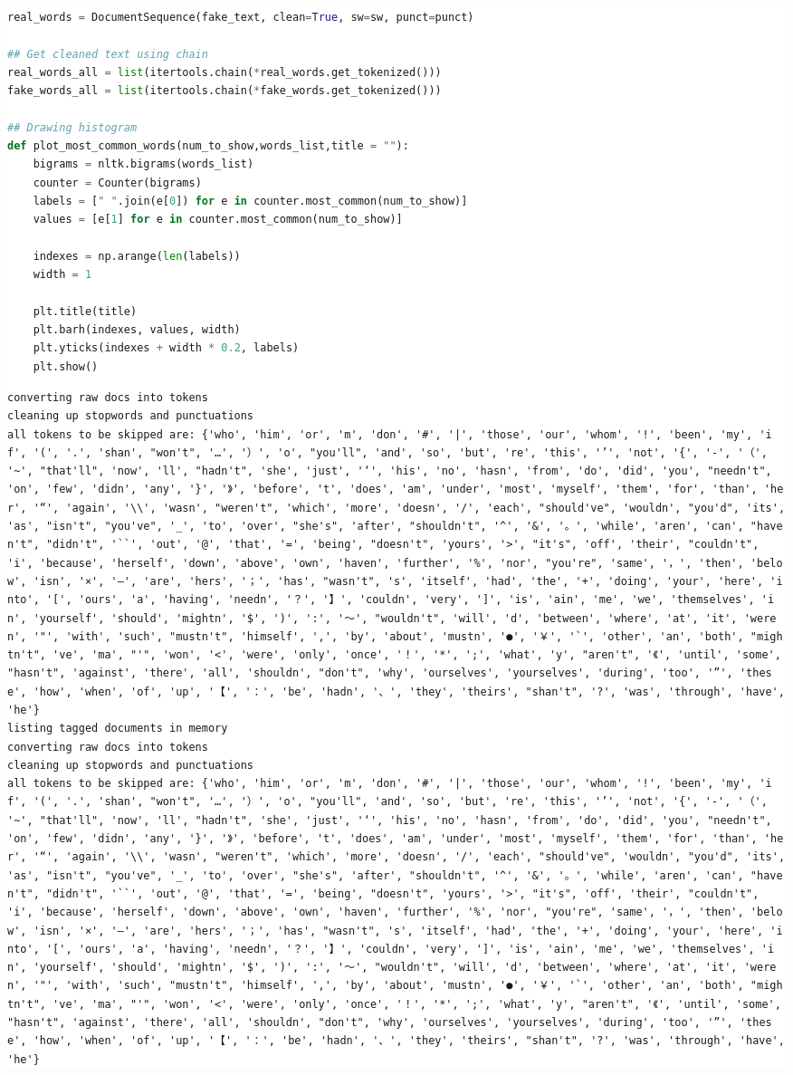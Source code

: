 ```python
real_words = DocumentSequence(fake_text, clean=True, sw=sw, punct=punct)

## Get cleaned text using chain
real_words_all = list(itertools.chain(*real_words.get_tokenized()))
fake_words_all = list(itertools.chain(*fake_words.get_tokenized()))

## Drawing histogram
def plot_most_common_words(num_to_show,words_list,title = ""):
    bigrams = nltk.bigrams(words_list)
    counter = Counter(bigrams)
    labels = [" ".join(e[0]) for e in counter.most_common(num_to_show)]
    values = [e[1] for e in counter.most_common(num_to_show)]

    indexes = np.arange(len(labels))
    width = 1
    
    plt.title(title)
    plt.barh(indexes, values, width)
    plt.yticks(indexes + width * 0.2, labels)
    plt.show()
```

    converting raw docs into tokens
    cleaning up stopwords and punctuations
    all tokens to be skipped are: {'who', 'him', 'or', 'm', 'don', '#', '|', 'those', 'our', 'whom', '!', 'been', 'my', 'if', '(', '.', 'shan', "won't", '…', '）', 'o', "you'll", 'and', 'so', 'but', 're', 'this', '’', 'not', '{', '-', '（', '~', "that'll", 'now', 'll', "hadn't", 'she', 'just', '‘', 'his', 'no', 'hasn', 'from', 'do', 'did', 'you', "needn't", 'on', 'few', 'didn', 'any', '}', '》', 'before', 't', 'does', 'am', 'under', 'most', 'myself', 'them', 'for', 'than', 'her', '“', 'again', '\\', 'wasn', "weren't", 'which', 'more', 'doesn', '/', 'each', "should've", 'wouldn', "you'd", 'its', 'as', "isn't", "you've", '_', 'to', 'over', "she's", 'after', "shouldn't", '^', '&', '。', 'while', 'aren', 'can', "haven't", "didn't", '``', 'out', '@', 'that', '=', 'being', "doesn't", 'yours', '>', "it's", 'off', 'their', "couldn't", 'i', 'because', 'herself', 'down', 'above', 'own', 'haven', 'further', '%', 'nor', "you're", 'same', '，', 'then', 'below', 'isn', '×', '—', 'are', 'hers', '；', 'has', "wasn't", 's', 'itself', 'had', 'the', '+', 'doing', 'your', 'here', 'into', '[', 'ours', 'a', 'having', 'needn', '？', '】', 'couldn', 'very', ']', 'is', 'ain', 'me', 'we', 'themselves', 'in', 'yourself', 'should', 'mightn', '$', ')', ':', '～', "wouldn't", 'will', 'd', 'between', 'where', 'at', 'it', 'weren', '"', 'with', 'such', "mustn't", 'himself', ',', 'by', 'about', 'mustn', '●', '￥', '`', 'other', 'an', 'both', "mightn't", 've', 'ma', "'", 'won', '<', 'were', 'only', 'once', '！', '*', ';', 'what', 'y', "aren't", '《', 'until', 'some', "hasn't", 'against', 'there', 'all', 'shouldn', "don't", 'why', 'ourselves', 'yourselves', 'during', 'too', '”', 'these', 'how', 'when', 'of', 'up', '【', '：', 'be', 'hadn', '、', 'they', 'theirs', "shan't", '?', 'was', 'through', 'have', 'he'}
    listing tagged documents in memory
    converting raw docs into tokens
    cleaning up stopwords and punctuations
    all tokens to be skipped are: {'who', 'him', 'or', 'm', 'don', '#', '|', 'those', 'our', 'whom', '!', 'been', 'my', 'if', '(', '.', 'shan', "won't", '…', '）', 'o', "you'll", 'and', 'so', 'but', 're', 'this', '’', 'not', '{', '-', '（', '~', "that'll", 'now', 'll', "hadn't", 'she', 'just', '‘', 'his', 'no', 'hasn', 'from', 'do', 'did', 'you', "needn't", 'on', 'few', 'didn', 'any', '}', '》', 'before', 't', 'does', 'am', 'under', 'most', 'myself', 'them', 'for', 'than', 'her', '“', 'again', '\\', 'wasn', "weren't", 'which', 'more', 'doesn', '/', 'each', "should've", 'wouldn', "you'd", 'its', 'as', "isn't", "you've", '_', 'to', 'over', "she's", 'after', "shouldn't", '^', '&', '。', 'while', 'aren', 'can', "haven't", "didn't", '``', 'out', '@', 'that', '=', 'being', "doesn't", 'yours', '>', "it's", 'off', 'their', "couldn't", 'i', 'because', 'herself', 'down', 'above', 'own', 'haven', 'further', '%', 'nor', "you're", 'same', '，', 'then', 'below', 'isn', '×', '—', 'are', 'hers', '；', 'has', "wasn't", 's', 'itself', 'had', 'the', '+', 'doing', 'your', 'here', 'into', '[', 'ours', 'a', 'having', 'needn', '？', '】', 'couldn', 'very', ']', 'is', 'ain', 'me', 'we', 'themselves', 'in', 'yourself', 'should', 'mightn', '$', ')', ':', '～', "wouldn't", 'will', 'd', 'between', 'where', 'at', 'it', 'weren', '"', 'with', 'such', "mustn't", 'himself', ',', 'by', 'about', 'mustn', '●', '￥', '`', 'other', 'an', 'both', "mightn't", 've', 'ma', "'", 'won', '<', 'were', 'only', 'once', '！', '*', ';', 'what', 'y', "aren't", '《', 'until', 'some', "hasn't", 'against', 'there', 'all', 'shouldn', "don't", 'why', 'ourselves', 'yourselves', 'during', 'too', '”', 'these', 'how', 'when', 'of', 'up', '【', '：', 'be', 'hadn', '、', 'they', 'theirs', "shan't", '?', 'was', 'through', 'have', 'he'}